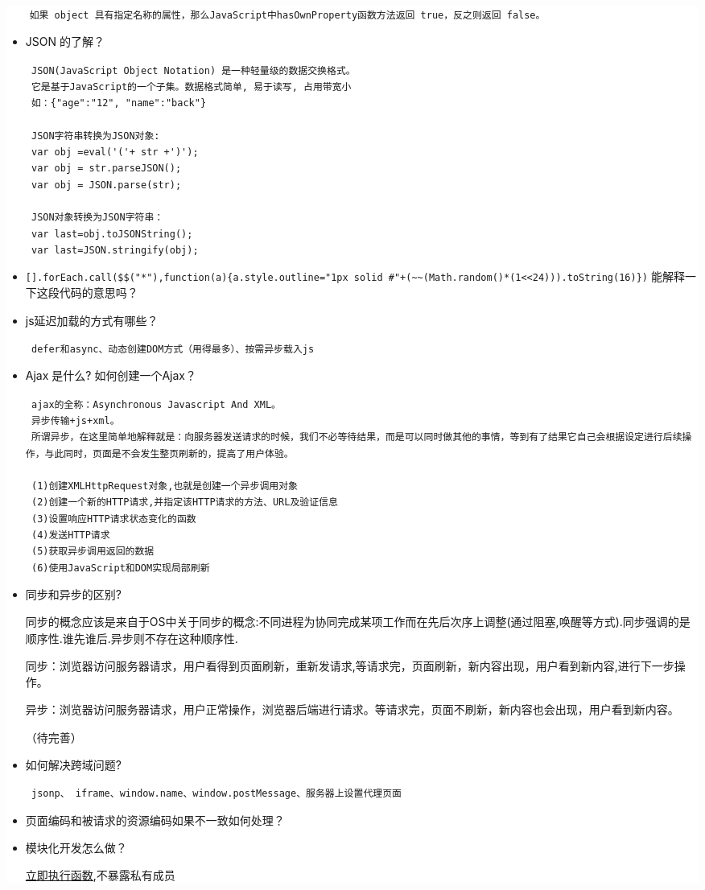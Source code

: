 		如果 object 具有指定名称的属性，那么JavaScript中hasOwnProperty函数方法返回 true，反之则返回 false。

-  JSON 的了解？

		JSON(JavaScript Object Notation) 是一种轻量级的数据交换格式。
		它是基于JavaScript的一个子集。数据格式简单, 易于读写, 占用带宽小
        如：{"age":"12", "name":"back"}
        
        JSON字符串转换为JSON对象:
		var obj =eval('('+ str +')');
		var obj = str.parseJSON();
		var obj = JSON.parse(str);
		
		JSON对象转换为JSON字符串：
		var last=obj.toJSONString();
		var last=JSON.stringify(obj);

-  `[].forEach.call($$("*"),function(a){a.style.outline="1px solid #"+(~~(Math.random()*(1<<24))).toString(16)})` 能解释一下这段代码的意思吗？


-  js延迟加载的方式有哪些？

		defer和async、动态创建DOM方式（用得最多）、按需异步载入js


-  Ajax 是什么? 如何创建一个Ajax？

		ajax的全称：Asynchronous Javascript And XML。
		异步传输+js+xml。
		所谓异步，在这里简单地解释就是：向服务器发送请求的时候，我们不必等待结果，而是可以同时做其他的事情，等到有了结果它自己会根据设定进行后续操作，与此同时，页面是不会发生整页刷新的，提高了用户体验。

		(1)创建XMLHttpRequest对象,也就是创建一个异步调用对象
		(2)创建一个新的HTTP请求,并指定该HTTP请求的方法、URL及验证信息
		(3)设置响应HTTP请求状态变化的函数
		(4)发送HTTP请求
		(5)获取异步调用返回的数据
		(6)使用JavaScript和DOM实现局部刷新

-  同步和异步的区别?

	同步的概念应该是来自于OS中关于同步的概念:不同进程为协同完成某项工作而在先后次序上调整(通过阻塞,唤醒等方式).同步强调的是顺序性.谁先谁后.异步则不存在这种顺序性.
	
	
	
	同步：浏览器访问服务器请求，用户看得到页面刷新，重新发请求,等请求完，页面刷新，新内容出现，用户看到新内容,进行下一步操作。

	异步：浏览器访问服务器请求，用户正常操作，浏览器后端进行请求。等请求完，页面不刷新，新内容也会出现，用户看到新内容。

	
	
	（待完善）

-  如何解决跨域问题?

		jsonp、 iframe、window.name、window.postMessage、服务器上设置代理页面

-  页面编码和被请求的资源编码如果不一致如何处理？

-  模块化开发怎么做？

	 [ 立即执行函数](http://benalman.com/news/2010/11/immediately-invoked-function-expression/),不暴露私有成员

